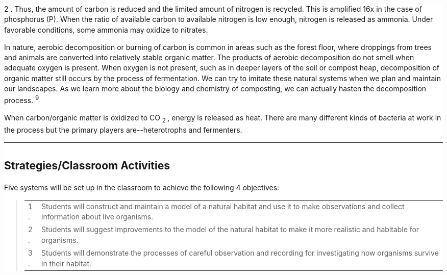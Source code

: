 2
</sub>
. Thus, the amount of carbon is reduced and the limited amount of nitrogen is recycled. This is amplified 16x in the case of phosphorus (P). When the ratio of available carbon to available nitrogen is low enough, nitrogen is released as ammonia. Under favorable conditions, some ammonia may oxidize to nitrates.
</p>
<p>
In nature, aerobic decomposition or burning of carbon is common in areas such as the forest floor, where droppings from trees and animals are converted into relatively stable organic matter. The products of aerobic decomposition do not smell when adequate oxygen is present. When oxygen is not present, such as in deeper layers of the soil or compost heap, decomposition of organic matter still occurs by the process of fermentation. We can try to imitate these natural systems when we plan and maintain our landscapes. As we learn more about the biology and chemistry of composting, we can actually hasten the decomposition process.
<sup>
9
</sup>
</p>
<p>
When carbon/organic matter is oxidized to CO
<sub>
2
</sub>
, energy is released as heat. There are many different kinds of bacteria at work in the process but the primary players are--heterotrophs and fermenters.
</p>
<hr/>
<h2>
Strategies/Classroom Activities
</h2>
<p>
Five systems will be set up in the classroom to achieve the following 4 objectives:
</p>
<blockquote>
<dl>
<table border="0">
<tr>
<td>
1.
</td>
<td>
Students will construct and maintain a model of a natural habitat and use it to make observations and collect information about live organisms.
</td>
</tr>
<tr>
<td>
2.
</td>
<td>
Students will suggest improvements to the model of the natural habitat to make it more realistic and habitable for organisms.
</td>
</tr>
<tr>
<td>
3.
</td>
<td>
Students will demonstrate the processes of careful observation and recording for investigating how organisms survive in their habitat.
</td>
</tr>